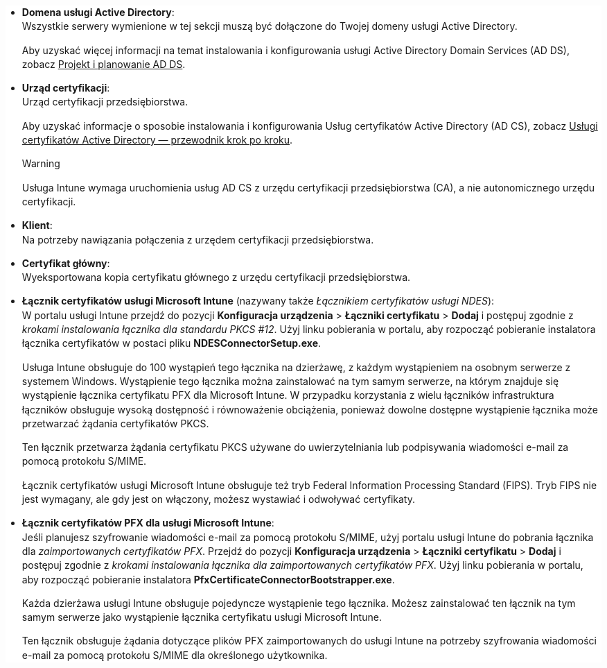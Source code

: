 - **Domena usługi Active Directory**:  
  Wszystkie serwery wymienione w tej sekcji muszą być dołączone do Twojej domeny usługi Active Directory.

  Aby uzyskać więcej informacji na temat instalowania i konfigurowania usługi Active Directory Domain Services (AD DS), zobacz [Projekt i planowanie AD DS](https://docs.microsoft.com/windows-server/identity/ad-ds/plan/ad-ds-design-and-planning).

- **Urząd certyfikacji**:  
   Urząd certyfikacji przedsiębiorstwa.

  Aby uzyskać informacje o sposobie instalowania i konfigurowania Usług certyfikatów Active Directory (AD CS), zobacz [Usługi certyfikatów Active Directory — przewodnik krok po kroku](https://technet.microsoft.com/library/cc772393).

  > [!WARNING]  
  > Usługa Intune wymaga uruchomienia usług AD CS z urzędu certyfikacji przedsiębiorstwa (CA), a nie autonomicznego urzędu certyfikacji.

- **Klient**:  
  Na potrzeby nawiązania połączenia z urzędem certyfikacji przedsiębiorstwa.

- **Certyfikat główny**:  
  Wyeksportowana kopia certyfikatu głównego z urzędu certyfikacji przedsiębiorstwa.

- **Łącznik certyfikatów usługi Microsoft Intune** (nazywany także *Łącznikiem certyfikatów usługi NDES*):  
  W portalu usługi Intune przejdź do pozycji **Konfiguracja urządzenia** > **Łączniki certyfikatu** > **Dodaj** i postępuj zgodnie z *krokami instalowania łącznika dla standardu PKCS #12*. Użyj linku pobierania w portalu, aby rozpocząć pobieranie instalatora łącznika certyfikatów w postaci pliku **NDESConnectorSetup.exe**.  

  Usługa Intune obsługuje do 100 wystąpień tego łącznika na dzierżawę, z każdym wystąpieniem na osobnym serwerze z systemem Windows. Wystąpienie tego łącznika można zainstalować na tym samym serwerze, na którym znajduje się wystąpienie łącznika certyfikatu PFX dla Microsoft Intune. W przypadku korzystania z wielu łączników infrastruktura łączników obsługuje wysoką dostępność i równoważenie obciążenia, ponieważ dowolne dostępne wystąpienie łącznika może przetwarzać żądania certyfikatów PKCS. 

  Ten łącznik przetwarza żądania certyfikatu PKCS używane do uwierzytelniania lub podpisywania wiadomości e-mail za pomocą protokołu S/MIME.

  Łącznik certyfikatów usługi Microsoft Intune obsługuje też tryb Federal Information Processing Standard (FIPS). Tryb FIPS nie jest wymagany, ale gdy jest on włączony, możesz wystawiać i odwoływać certyfikaty.

- **Łącznik certyfikatów PFX dla usługi Microsoft Intune**:  
  Jeśli planujesz szyfrowanie wiadomości e-mail za pomocą protokołu S/MIME, użyj portalu usługi Intune do pobrania łącznika dla *zaimportowanych certyfikatów PFX*.  Przejdź do pozycji **Konfiguracja urządzenia** > **Łączniki certyfikatu** > **Dodaj** i postępuj zgodnie z *krokami instalowania łącznika dla zaimportowanych certyfikatów PFX*. Użyj linku pobierania w portalu, aby rozpocząć pobieranie instalatora **PfxCertificateConnectorBootstrapper.exe**. 

  Każda dzierżawa usługi Intune obsługuje pojedyncze wystąpienie tego łącznika. Możesz zainstalować ten łącznik na tym samym serwerze jako wystąpienie łącznika certyfikatu usługi Microsoft Intune.

  Ten łącznik obsługuje żądania dotyczące plików PFX zaimportowanych do usługi Intune na potrzeby szyfrowania wiadomości e-mail za pomocą protokołu S/MIME dla określonego użytkownika.  
